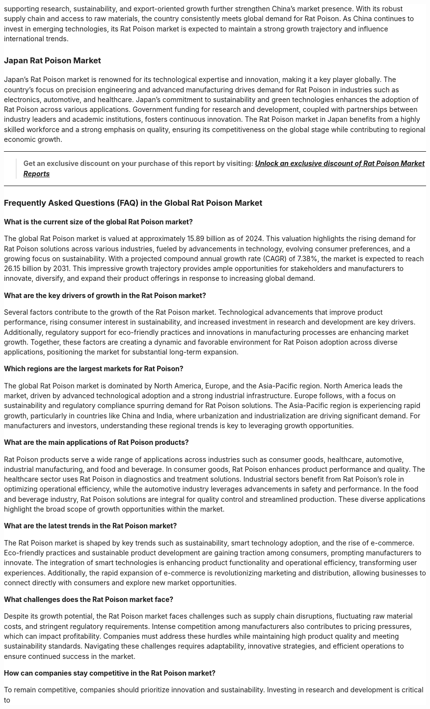 supporting research, sustainability, and export-oriented growth further strengthen China&rsquo;s market presence. With its robust supply chain and access to raw materials, the country consistently meets global demand for Rat Poison. As China continues to invest in emerging technologies, its Rat Poison market is expected to maintain a strong growth trajectory and influence international trends.</p><h3>Japan Rat Poison Market</h3><p>Japan&rsquo;s Rat Poison market is renowned for its technological expertise and innovation, making it a key player globally. The country&rsquo;s focus on precision engineering and advanced manufacturing drives demand for Rat Poison in industries such as electronics, automotive, and healthcare. Japan&rsquo;s commitment to sustainability and green technologies enhances the adoption of Rat Poison across various applications. Government funding for research and development, coupled with partnerships between industry leaders and academic institutions, fosters continuous innovation. The Rat Poison market in Japan benefits from a highly skilled workforce and a strong emphasis on quality, ensuring its competitiveness on the global stage while contributing to regional economic growth.</p><hr /><blockquote><p><strong>Get an exclusive discount on your purchase of this report by visiting: <em><a href="://marketresearchpulse.com/ask-for-discount/15646?utm_source=Github&amp;utm_medium=0119">Unlock an exclusive discount of Rat Poison Market Reports</a></em>&nbsp;</strong></p></blockquote><hr /><h3>Frequently Asked Questions (FAQ) in the Global Rat Poison Market</h3><p><strong>What is the current size of the global Rat Poison market?</strong></p><p>The global Rat Poison market is valued at approximately 15.89 billion as of 2024. This valuation highlights the rising demand for Rat Poison solutions across various industries, fueled by advancements in technology, evolving consumer preferences, and a growing focus on sustainability. With a projected compound annual growth rate (CAGR) of 7.38%, the market is expected to reach 26.15 billion by 2031. This impressive growth trajectory provides ample opportunities for stakeholders and manufacturers to innovate, diversify, and expand their product offerings in response to increasing global demand.</p><p><strong>What are the key drivers of growth in the Rat Poison market?</strong></p><p>Several factors contribute to the growth of the Rat Poison market. Technological advancements that improve product performance, rising consumer interest in sustainability, and increased investment in research and development are key drivers. Additionally, regulatory support for eco-friendly practices and innovations in manufacturing processes are enhancing market growth. Together, these factors are creating a dynamic and favorable environment for Rat Poison adoption across diverse applications, positioning the market for substantial long-term expansion.</p><p><strong>Which regions are the largest markets for Rat Poison?</strong></p><p>The global Rat Poison market is dominated by North America, Europe, and the Asia-Pacific region. North America leads the market, driven by advanced technological adoption and a strong industrial infrastructure. Europe follows, with a focus on sustainability and regulatory compliance spurring demand for Rat Poison solutions. The Asia-Pacific region is experiencing rapid growth, particularly in countries like China and India, where urbanization and industrialization are driving significant demand. For manufacturers and investors, understanding these regional trends is key to leveraging growth opportunities.</p><p><strong>What are the main applications of Rat Poison products?</strong></p><p>Rat Poison products serve a wide range of applications across industries such as consumer goods, healthcare, automotive, industrial manufacturing, and food and beverage. In consumer goods, Rat Poison enhances product performance and quality. The healthcare sector uses Rat Poison in diagnostics and treatment solutions. Industrial sectors benefit from Rat Poison&rsquo;s role in optimizing operational efficiency, while the automotive industry leverages advancements in safety and performance. In the food and beverage industry, Rat Poison solutions are integral for quality control and streamlined production. These diverse applications highlight the broad scope of growth opportunities within the market.</p><p><strong>What are the latest trends in the Rat Poison market?</strong></p><p>The Rat Poison market is shaped by key trends such as sustainability, smart technology adoption, and the rise of e-commerce. Eco-friendly practices and sustainable product development are gaining traction among consumers, prompting manufacturers to innovate. The integration of smart technologies is enhancing product functionality and operational efficiency, transforming user experiences. Additionally, the rapid expansion of e-commerce is revolutionizing marketing and distribution, allowing businesses to connect directly with consumers and explore new market opportunities.</p><p><strong>What challenges does the Rat Poison market face?</strong></p><p>Despite its growth potential, the Rat Poison market faces challenges such as supply chain disruptions, fluctuating raw material costs, and stringent regulatory requirements. Intense competition among manufacturers also contributes to pricing pressures, which can impact profitability. Companies must address these hurdles while maintaining high product quality and meeting sustainability standards. Navigating these challenges requires adaptability, innovative strategies, and efficient operations to ensure continued success in the market.</p><p><strong>How can companies stay competitive in the Rat Poison market?</strong></p><p>To remain competitive, companies should prioritize innovation and sustainability. Investing in research and development is critical to